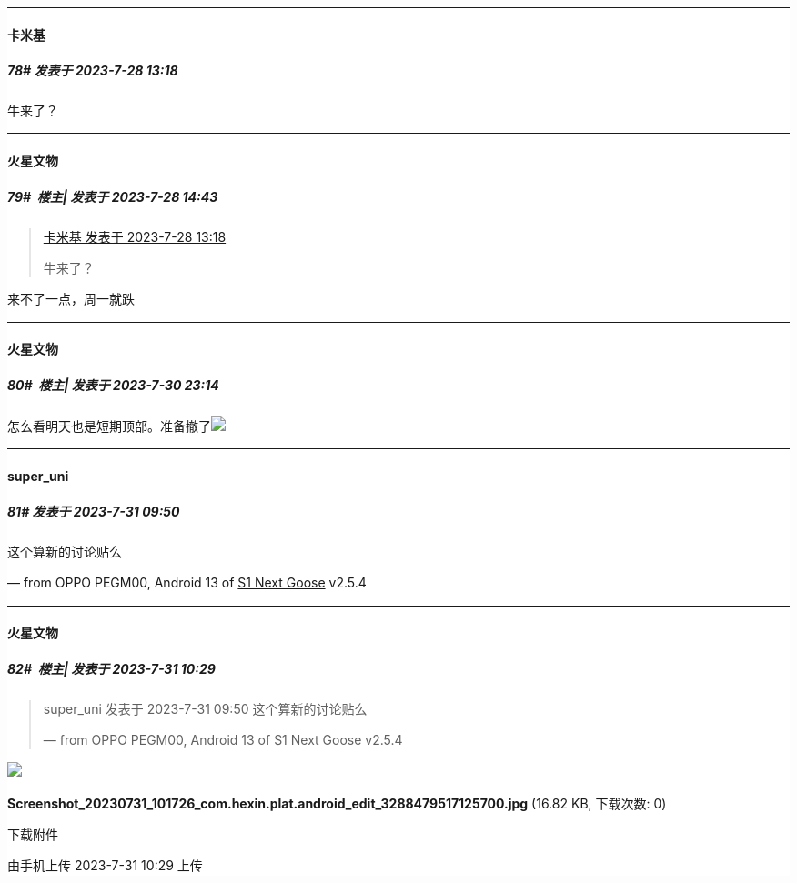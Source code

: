 
*****

####  卡米基  
##### 78#       发表于 2023-7-28 13:18

牛来了？


*****

####  火星文物  
##### 79#         楼主| 发表于 2023-7-28 14:43

<blockquote><a href="httphttps://bbs.saraba1st.com/2b/forum.php?mod=redirect&amp;goto=findpost&amp;pid=61819235&amp;ptid=2143131" target="_blank">卡米基 发表于 2023-7-28 13:18</a>

牛来了？</blockquote>
来不了一点，周一就跌


*****

####  火星文物  
##### 80#         楼主| 发表于 2023-7-30 23:14

怎么看明天也是短期顶部。准备撤了<img src="https://static.saraba1st.com/image/smiley/face2017/180.png" referrerpolicy="no-referrer">


*****

####  super_uni  
##### 81#       发表于 2023-7-31 09:50

这个算新的讨论贴么

— from OPPO PEGM00, Android 13 of [S1 Next Goose](https://pan.baidu.com/s/1mi43uRm) v2.5.4


*****

####  火星文物  
##### 82#         楼主| 发表于 2023-7-31 10:29

<blockquote>super_uni 发表于 2023-7-31 09:50
这个算新的讨论贴么

— from OPPO PEGM00, Android 13 of S1 Next Goose v2.5.4</blockquote>

<img src="https://img.saraba1st.com/forum/202307/31/102911w5az5twwntsq51ze.jpg" referrerpolicy="no-referrer">

<strong>Screenshot_20230731_101726_com.hexin.plat.android_edit_3288479517125700.jpg</strong> (16.82 KB, 下载次数: 0)

下载附件

由手机上传
2023-7-31 10:29 上传
